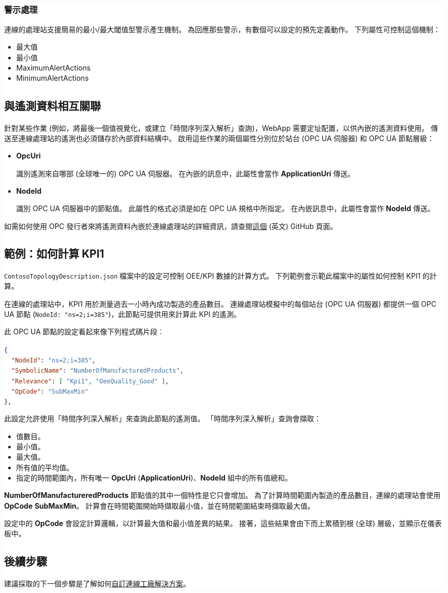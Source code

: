 ### <a name="alert-handling"></a>警示處理

連線的處理站支援簡易的最小/最大閾值型警示產生機制。 為回應那些警示，有數個可以設定的預先定義動作。 下列屬性可控制這個機制：

* 最大值
* 最小值
* MaximumAlertActions
* MinimumAlertActions

## <a name="correlating-to-telemetry-data"></a>與遙測資料相互關聯

針對某些作業 (例如，將最後一個值視覺化，或建立「時間序列深入解析」查詢)，WebApp 需要定址配置，以供內嵌的遙測資料使用。 傳送至連線處理站的遙測也必須儲存於內部資料結構中。 啟用這些作業的兩個屬性分別位於站台 (OPC UA 伺服器) 和 OPC UA 節點層級：

* **OpcUri**

  識別遙測來自哪部 (全球唯一的) OPC UA 伺服器。 在內嵌的訊息中，此屬性會當作 **ApplicationUri** 傳送。

* **NodeId**

  識別 OPC UA 伺服器中的節點值。 此屬性的格式必須是如在 OPC UA 規格中所指定。 在內嵌訊息中，此屬性會當作 **NodeId** 傳送。

如需如何使用 OPC 發行者來將遙測資料內嵌於連線處理站的詳細資訊，請查閱[這個](https://github.com/Azure/iot-edge-opc-publisher) \(英文\) GitHub 頁面。

## <a name="example-how-kpi1-is-calculated"></a>範例：如何計算 KPI1

`ContosoTopologyDescription.json` 檔案中的設定可控制 OEE/KPI 數據的計算方式。 下列範例會示範此檔案中的屬性如何控制 KPI1 的計算。

在連線的處理站中，KPI1 用於測量過去一小時內成功製造的產品數目。 連線處理站模擬中的每個站台 (OPC UA 伺服器) 都提供一個 OPC UA 節點 (`NodeId: "ns=2;i=385"`)，此節點可提供用來計算此 KPI 的遙測。

此 OPC UA 節點的設定看起來像下列程式碼片段︰

```json
{
  "NodeId": "ns=2;i=385",
  "SymbolicName": "NumberOfManufacturedProducts",
  "Relevance": [ "Kpi1", "OeeQuality_Good" ],
  "OpCode": "SubMaxMin"
},
```

此設定允許使用「時間序列深入解析」來查詢此節點的遙測值。 「時間序列深入解析」查詢會擷取：

* 值數目。
* 最小值。
* 最大值。
* 所有值的平均值。
* 指定的時間範圍內，所有唯一 **OpcUri** (**ApplicationUri**)、**NodeId** 組中的所有值總和。

**NumberOfManufactureredProducts** 節點值的其中一個特性是它只會增加。 為了計算時間範圍內製造的產品數目，連線的處理站會使用 **OpCode** **SubMaxMin**。 計算會在時間範圍開始時擷取最小值，並在時間範圍結束時擷取最大值。

設定中的 **OpCode** 會設定計算邏輯，以計算最大值和最小值差異的結果。 接著，這些結果會由下而上累積到根 (全球) 層級，並顯示在儀表板中。

## <a name="next-steps"></a>後續步驟

建議採取的下一個步驟是了解如何[自訂連線工廠解決方案](iot-accelerators-connected-factory-customize.md)。
